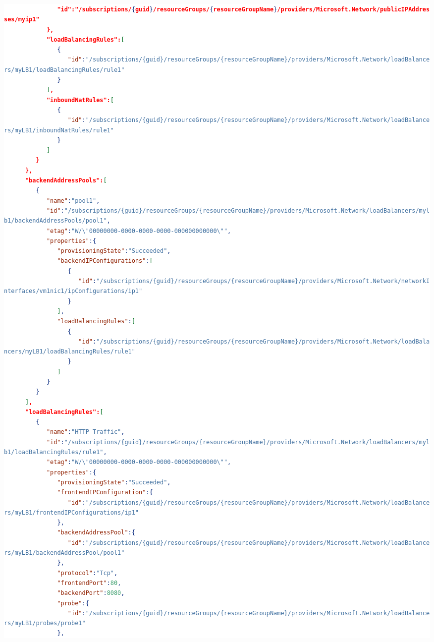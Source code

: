 ```json 
               "id":"/subscriptions/{guid}/resourceGroups/{resourceGroupName}/providers/Microsoft.Network/publicIPAddresses/myip1"  
            },  
            "loadBalancingRules":[   
               {   
                  "id":"/subscriptions/{guid}/resourceGroups/{resourceGroupName}/providers/Microsoft.Network/loadBalancers/myLB1/loadBalancingRules/rule1"  
               }  
            ],  
            "inboundNatRules":[   
               {   
                  "id":"/subscriptions/{guid}/resourceGroups/{resourceGroupName}/providers/Microsoft.Network/loadBalancers/myLB1/inboundNatRules/rule1"  
               }  
            ]  
         }  
      },  
      "backendAddressPools":[   
         {   
            "name":"pool1",  
            "id":"/subscriptions/{guid}/resourceGroups/{resourceGroupName}/providers/Microsoft.Network/loadBalancers/mylb1/backendAddressPools/pool1",  
            "etag":"W/\"00000000-0000-0000-0000-000000000000\"",  
            "properties":{   
               "provisioningState":"Succeeded",   
               "backendIPConfigurations":[   
                  {   
                     "id":"/subscriptions/{guid}/resourceGroups/{resourceGroupName}/providers/Microsoft.Network/networkInterfaces/vm1nic1/ipConfigurations/ip1"  
                  }  
               ],  
               "loadBalancingRules":[   
                  {   
                     "id":"/subscriptions/{guid}/resourceGroups/{resourceGroupName}/providers/Microsoft.Network/loadBalancers/myLB1/loadBalancingRules/rule1"  
                  }  
               ]  
            }  
         }  
      ],  
      "loadBalancingRules":[   
         {   
            "name":"HTTP Traffic",  
            "id":"/subscriptions/{guid}/resourceGroups/{resourceGroupName}/providers/Microsoft.Network/loadBalancers/mylb1/loadBalancingRules/rule1",  
            "etag":"W/\"00000000-0000-0000-0000-000000000000\"",  
            "properties":{   
               "provisioningState":"Succeeded",  
               "frontendIPConfiguration":{   
                  "id":"/subscriptions/{guid}/resourceGroups/{resourceGroupName}/providers/Microsoft.Network/loadBalancers/myLB1/frontendIPConfigurations/ip1"  
               },  
               "backendAddressPool":{   
                  "id":"/subscriptions/{guid}/resourceGroups/{resourceGroupName}/providers/Microsoft.Network/loadBalancers/myLB1/backendAddressPool/pool1"  
               },  
               "protocol":"Tcp",  
               "frontendPort":80,  
               "backendPort":8080,  
               "probe":{   
                  "id":"/subscriptions/{guid}/resourceGroups/{resourceGroupName}/providers/Microsoft.Network/loadBalancers/myLB1/probes/probe1"  
               },  
```